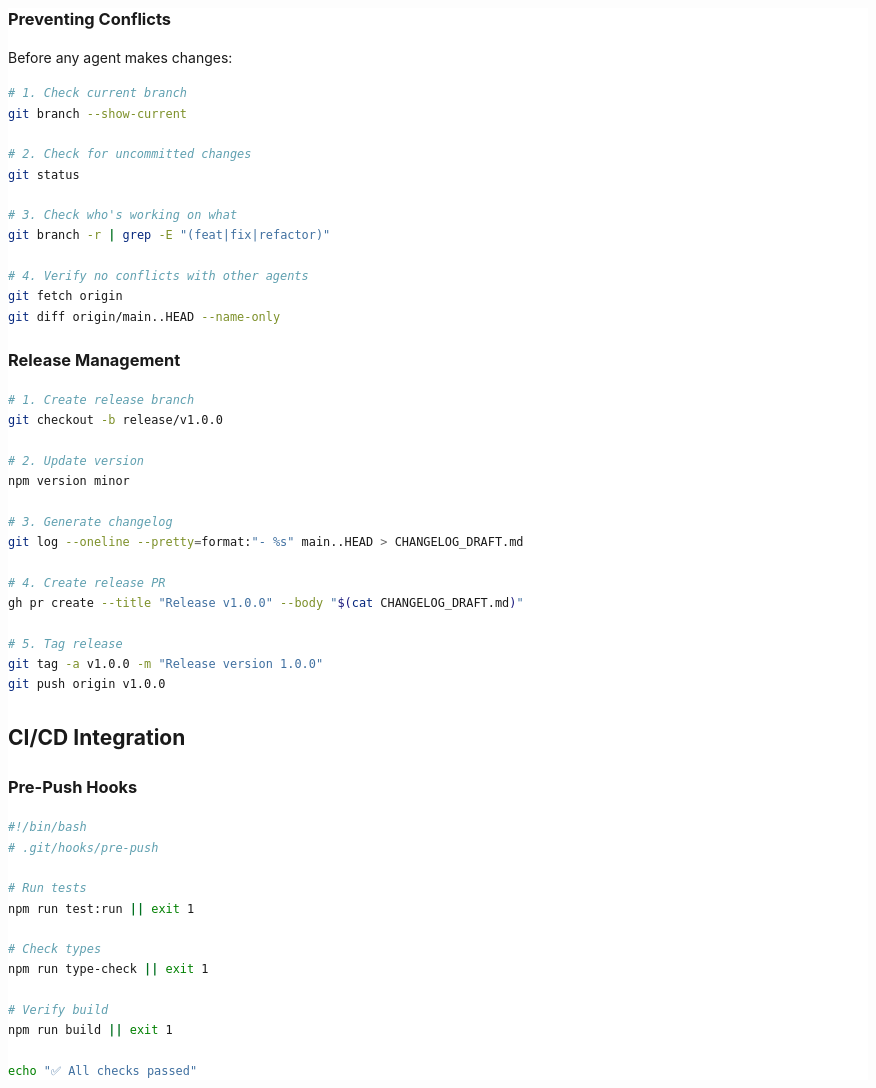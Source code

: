 ### Preventing Conflicts
Before any agent makes changes:
```bash
# 1. Check current branch
git branch --show-current

# 2. Check for uncommitted changes
git status

# 3. Check who's working on what
git branch -r | grep -E "(feat|fix|refactor)"

# 4. Verify no conflicts with other agents
git fetch origin
git diff origin/main..HEAD --name-only
```

### Release Management
```bash
# 1. Create release branch
git checkout -b release/v1.0.0

# 2. Update version
npm version minor

# 3. Generate changelog
git log --oneline --pretty=format:"- %s" main..HEAD > CHANGELOG_DRAFT.md

# 4. Create release PR
gh pr create --title "Release v1.0.0" --body "$(cat CHANGELOG_DRAFT.md)"

# 5. Tag release
git tag -a v1.0.0 -m "Release version 1.0.0"
git push origin v1.0.0
```

## CI/CD Integration

### Pre-Push Hooks
```bash
#!/bin/bash
# .git/hooks/pre-push

# Run tests
npm run test:run || exit 1

# Check types
npm run type-check || exit 1

# Verify build
npm run build || exit 1

echo "✅ All checks passed"
```

